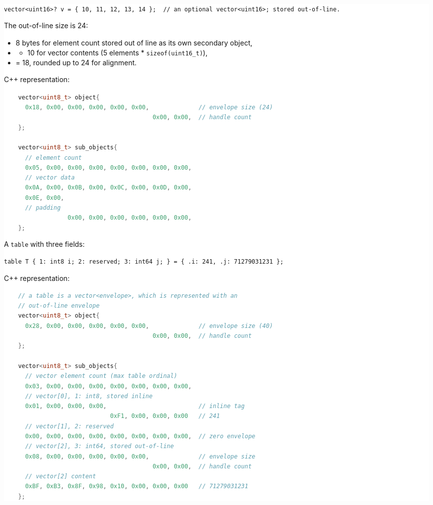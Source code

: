```fidl
vector<uint16>? v = { 10, 11, 12, 13, 14 };  // an optional vector<uint16>; stored out-of-line.
```

The out-of-line size is 24:

*   8 bytes for element count stored out of line as its own secondary object,
*   + 10 for vector contents (5 elements * `sizeof(uint16_t)`),
*   = 18, rounded up to 24 for alignment.

C++ representation:

```cpp
    vector<uint8_t> object{
      0x18, 0x00, 0x00, 0x00, 0x00, 0x00,              // envelope size (24)
                                          0x00, 0x00,  // handle count
    };

    vector<uint8_t> sub_objects{
      // element count
      0x05, 0x00, 0x00, 0x00, 0x00, 0x00, 0x00, 0x00,
      // vector data
      0x0A, 0x00, 0x0B, 0x00, 0x0C, 0x00, 0x0D, 0x00,
      0x0E, 0x00,
      // padding
                  0x00, 0x00, 0x00, 0x00, 0x00, 0x00,
    };
```

A `table` with three fields:

```fidl
table T { 1: int8 i; 2: reserved; 3: int64 j; } = { .i: 241, .j: 71279031231 };
```

C++ representation:

```cpp
    // a table is a vector<envelope>, which is represented with an
    // out-of-line envelope
    vector<uint8_t> object{
      0x28, 0x00, 0x00, 0x00, 0x00, 0x00,              // envelope size (40)
                                          0x00, 0x00,  // handle count
    };

    vector<uint8_t> sub_objects{
      // vector element count (max table ordinal)
      0x03, 0x00, 0x00, 0x00, 0x00, 0x00, 0x00, 0x00,
      // vector[0], 1: int8, stored inline
      0x01, 0x00, 0x00, 0x00,                          // inline tag
                              0xF1, 0x00, 0x00, 0x00   // 241
      // vector[1], 2: reserved
      0x00, 0x00, 0x00, 0x00, 0x00, 0x00, 0x00, 0x00,  // zero envelope
      // vector[2], 3: int64, stored out-of-line
      0x08, 0x00, 0x00, 0x00, 0x00, 0x00,              // envelope size
                                          0x00, 0x00,  // handle count
      // vector[2] content
      0xBF, 0xB3, 0x8F, 0x98, 0x10, 0x00, 0x00, 0x00   // 71279031231
    };
```


[^1]: Envelopes _enable_ optionality for all types; however, exposing this
[^2]: As of 1/28/19, there appears to be 37 uses of optional handles in
[^3]: This only applies to envelopes in non-extensible containers,
[^4]: Except allowing optionality on more types, if we wish to do that
[RFC-0032]: /docs/contribute/governance/rfcs/0032_efficient_envelopes.md
[RFC-0061]: /docs/contribute/governance/rfcs/0061_extensible_unions.md
[wformat-handles]: /docs/reference/fidl/language/wire-format/README.md#handles
[wformat-strings]: /docs/reference/fidl/language/wire-format/README.md#strings
[wformat-vectors]: /docs/reference/fidl/language/wire-format/README.md#vectors
[wformat-envelopes]: /docs/reference/fidl/language/wire-format/README.md#envelopes
[wformat-transactional]: /docs/reference/fidl/language/wire-format/README.md#transactional-messages
[flexible-array-members]: https://en.wikipedia.org/wiki/Flexible_array_member
[vectored-io]: https://en.wikipedia.org/wiki/Vectored_I/O
[cognitive-chunking]: https://en.wikipedia.org/wiki/Chunking_(psychology)
[tagged-pointers]: https://en.wikipedia.org/wiki/Tagged_pointer
[objective-c-pointers]: https://www.mikeash.com/pyblog/friday-qa-2012-07-27-lets-build-tagged-pointers.html
[objective-c-strings]: https://www.mikeash.com/pyblog/friday-qa-2015-07-31-tagged-pointer-strings.html
[arm-physical]: https://lwn.net/Articles/741776/
[x86-physical]: https://en.wikipedia.org/wiki/Intel_5-level_paging